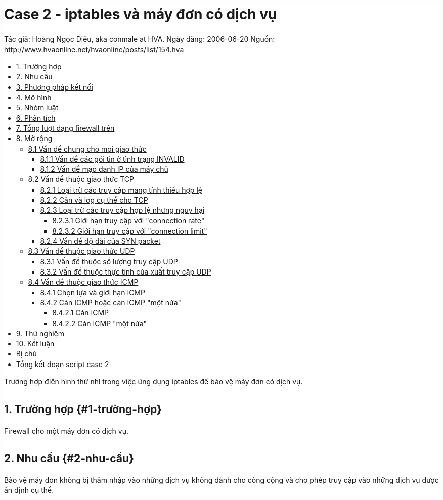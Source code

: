 # Case 2 - iptables và máy đơn có dịch vụ
Tác giả: Hoàng Ngọc Diêu, aka conmale at HVA.
Ngày đăng: 2006-06-20
Nguồn: http://www.hvaonline.net/hvaonline/posts/list/154.hva



- [1. Trường hợp](#1-trường-hợp)
- [2. Nhu cầu](#2-nhu-cầu)
- [3. Phương pháp kết nối](#3-phương-pháp-kết-nối)
- [4. Mô hình](#4-mô-hình)
- [5. Nhóm luật](#5-nhóm-luật)
- [6. Phân tích](#6-phân-tích)
- [7. Tổng lượt dạng firewall trên](#7-tổng-lượt-dạng-firewall-trên)
- [8. Mở rộng](#8-mở-rộng)
    - [8.1 Vấn đề chung cho mọi giao thức](#81-vấn-đề-chung-cho-mọi-giao-thức)
        - [8.1.1 Vấn đề các gói tin ở tình trạng INVALID](#811-vấn-đề-các-gói-tin-ở-tình-trạng-invalid)
        - [8.1.2 Vấn đề mạo danh IP của máy chủ](#812-vấn-đề-mạo-danh-ip-của-máy-chủ)
    - [8.2 Vấn đề thuộc giao thức TCP](#82-vấn-đề-thuộc-giao-thức-tcp)
        - [8.2.1 Loại trừ các truy cập mang tính thiếu hợp lệ](#821-loại-trừ-các-truy-cập-mang-tính-thiếu-hợp-lệ)
        - [8.2.2 Cản và log cụ thể cho TCP](#822-cản-và-log-cụ-thể-cho-tcp)
        - [8.2.3 Loại trừ các truy cập hợp lệ nhưng nguy hại](#823-loại-trừ-các-truy-cập-hợp-lệ-nhưng-nguy-hại)
            - [8.2.3.1 Giới hạn truy cập với "connection rate"](#8231-giới-hạn-truy-cập-với-connection-rate)
            - [8.2.3.2 Giới hạn truy cập với "connection limit"](#8232-giới-hạn-truy-cập-với-connection-limit)
        - [8.2.4 Vấn đề độ dài của SYN packet](#824-vấn-đề-độ-dài-của-syn-packet)
    - [8.3 Vấn đề thuộc giao thức UDP](#831-vấn-đề-thuộc-số-lượng-truy-cập-udp)
        - [8.3.1 Vấn đề thuộc số lượng truy cập UDP](#831-vấn-đề-thuộc-số-lượng-truy-cập-udp)
        - [8.3.2 Vấn đề thuộc thực tính của xuất truy cập UDP](#832-vấn-đề-thuộc-thực-tính-của-xuất-truy-cập-udp)
    - [8.4 Vấn đề thuộc giao thức ICMP](#84-vấn-đề-thuộc-giao-thức-icmp)
        - [8.4.1 Chọn lựa và giới hạn ICMP](#841-chọn-lựa-và-giới-hạn-icmp)
        - [8.4.2 Cản ICMP hoặc cản ICMP "một nửa"](#842-cản-icmp-hoặc-cản-icmp-một-nửa)
            - [8.4.2.1 Cản ICMP](#8421-cản-icmp)
            - [8.4.2.2 Cản ICMP "một nửa"](#8422-cản-icmp-một-nửa)
- [9. Thử nghiệm](#9-thử-nghiệm)
- [10. Kết luận](#10-kết-luận)
- [Bị chú](#bị-chú)
- [Tổng kết đoạn script case 2](#tổng-kết-đoạn-script-case-2)






Trường hợp điển hình thứ nhì trong việc ứng dụng iptables để bảo vệ máy đơn có dịch vụ.

## 1. Trường hợp {#1-trường-hợp}
Firewall cho một máy đơn có dịch vụ.

## 2. Nhu cầu {#2-nhu-cầu}
Bảo vệ máy đơn không bị thâm nhập vào những dịch vụ không dành cho công cộng và cho phép truy cập vào những dịch vụ được ấn định cụ thể.
